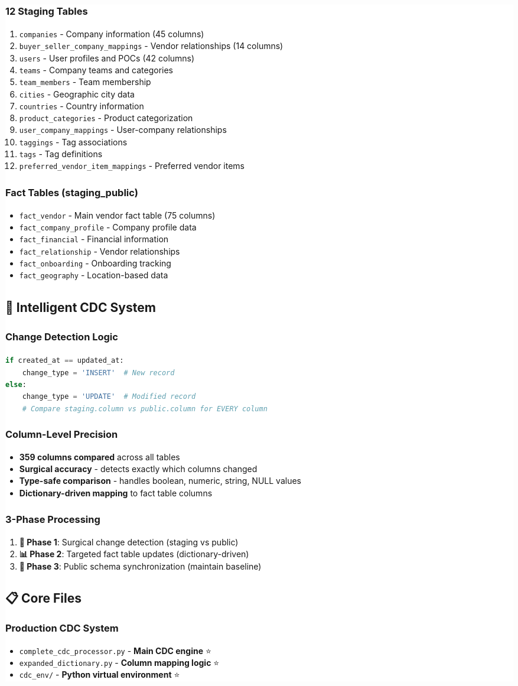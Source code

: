 ### **12 Staging Tables**
1. `companies` - Company information (45 columns)
2. `buyer_seller_company_mappings` - Vendor relationships (14 columns)
3. `users` - User profiles and POCs (42 columns)
4. `teams` - Company teams and categories
5. `team_members` - Team membership
6. `cities` - Geographic city data
7. `countries` - Country information
8. `product_categories` - Product categorization
9. `user_company_mappings` - User-company relationships
10. `taggings` - Tag associations
11. `tags` - Tag definitions
12. `preferred_vendor_item_mappings` - Preferred vendor items

### **Fact Tables (staging_public)**
- `fact_vendor` - Main vendor fact table (75 columns)
- `fact_company_profile` - Company profile data
- `fact_financial` - Financial information
- `fact_relationship` - Vendor relationships
- `fact_onboarding` - Onboarding tracking
- `fact_geography` - Location-based data

## 🧠 **Intelligent CDC System**

### **Change Detection Logic**
```python
if created_at == updated_at:
    change_type = 'INSERT'  # New record
else:
    change_type = 'UPDATE'  # Modified record
    # Compare staging.column vs public.column for EVERY column
```

### **Column-Level Precision**
- **359 columns compared** across all tables
- **Surgical accuracy** - detects exactly which columns changed
- **Type-safe comparison** - handles boolean, numeric, string, NULL values
- **Dictionary-driven mapping** to fact table columns

### **3-Phase Processing**
1. **🔬 Phase 1**: Surgical change detection (staging vs public)
2. **📊 Phase 2**: Targeted fact table updates (dictionary-driven)
3. **🔄 Phase 3**: Public schema synchronization (maintain baseline)

## 📋 **Core Files**

### **Production CDC System**
- `complete_cdc_processor.py` - **Main CDC engine** ⭐
- `expanded_dictionary.py` - **Column mapping logic** ⭐
- `cdc_env/` - **Python virtual environment** ⭐
